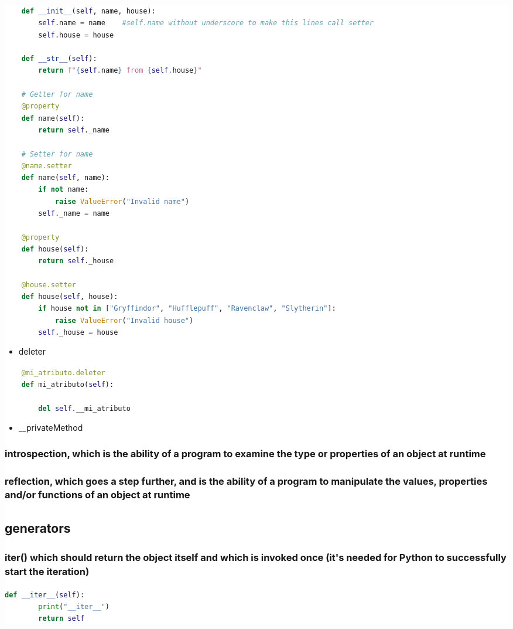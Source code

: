 ```python
    def __init__(self, name, house):
        self.name = name    #self.name without underscore to make this lines call setter 
        self.house = house

    def __str__(self):
        return f"{self.name} from {self.house}"

    # Getter for name
    @property
    def name(self):
        return self._name

    # Setter for name
    @name.setter
    def name(self, name):
        if not name:
            raise ValueError("Invalid name")
        self._name = name

    @property
    def house(self):
        return self._house

    @house.setter
    def house(self, house):
        if house not in ["Gryffindor", "Hufflepuff", "Ravenclaw", "Slytherin"]:
            raise ValueError("Invalid house")
        self._house = house
```

- deleter
  
```python
	@mi_atributo.deleter
    def mi_atributo(self): 

        del self.__mi_atributo
```

- __privateMethod

### introspection, which is the ability of a program to examine the type or properties of an object at runtime

### reflection, which goes a step further, and is the ability of a program to manipulate the values, properties and/or functions of an object at runtime

## generators 

### __iter__() which should return the object itself and which is invoked once (it's needed for Python to successfully start the iteration)
```python
def __iter__(self):
        print("__iter__")
        return self
```
